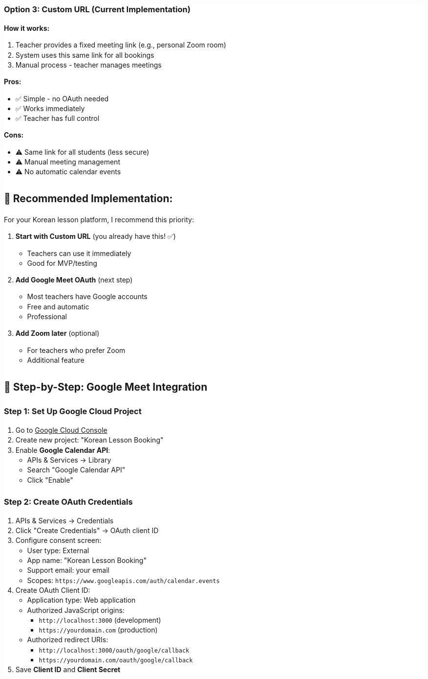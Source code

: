 
### **Option 3: Custom URL** (Current Implementation)

**How it works:**
1. Teacher provides a fixed meeting link (e.g., personal Zoom room)
2. System uses this same link for all bookings
3. Manual process - teacher manages meetings

**Pros:**
- ✅ Simple - no OAuth needed
- ✅ Works immediately
- ✅ Teacher has full control

**Cons:**
- ⚠️ Same link for all students (less secure)
- ⚠️ Manual meeting management
- ⚠️ No automatic calendar events

## 🚀 **Recommended Implementation:**

For your Korean lesson platform, I recommend this priority:

1. **Start with Custom URL** (you already have this! ✅)
   - Teachers can use it immediately
   - Good for MVP/testing

2. **Add Google Meet OAuth** (next step)
   - Most teachers have Google accounts
   - Free and automatic
   - Professional

3. **Add Zoom later** (optional)
   - For teachers who prefer Zoom
   - Additional feature

## 📝 **Step-by-Step: Google Meet Integration**

### **Step 1: Set Up Google Cloud Project**

1. Go to [Google Cloud Console](https://console.cloud.google.com/)
2. Create new project: "Korean Lesson Booking"
3. Enable **Google Calendar API**:
   - APIs & Services → Library
   - Search "Google Calendar API"
   - Click "Enable"

### **Step 2: Create OAuth Credentials**

1. APIs & Services → Credentials
2. Click "Create Credentials" → OAuth client ID
3. Configure consent screen:
   - User type: External
   - App name: "Korean Lesson Booking"
   - Support email: your email
   - Scopes: `https://www.googleapis.com/auth/calendar.events`
4. Create OAuth Client ID:
   - Application type: Web application
   - Authorized JavaScript origins:
     - `http://localhost:3000` (development)
     - `https://yourdomain.com` (production)
   - Authorized redirect URIs:
     - `http://localhost:3000/oauth/google/callback`
     - `https://yourdomain.com/oauth/google/callback`
5. Save **Client ID** and **Client Secret**
